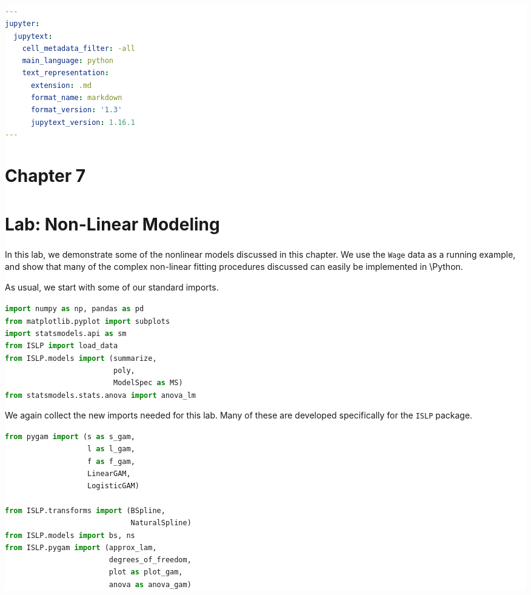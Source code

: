 ```yaml
---
jupyter:
  jupytext:
    cell_metadata_filter: -all
    main_language: python
    text_representation:
      extension: .md
      format_name: markdown
      format_version: '1.3'
      jupytext_version: 1.16.1
---
```



# Chapter 7

# Lab: Non-Linear Modeling
In this lab, we demonstrate some of the nonlinear models discussed in
this chapter. We use the `Wage`  data as a running example, and show that many of the complex non-linear fitting procedures discussed can easily be implemented in \Python.

As usual, we start with some of our standard imports.

```python
import numpy as np, pandas as pd
from matplotlib.pyplot import subplots
import statsmodels.api as sm
from ISLP import load_data
from ISLP.models import (summarize,
                         poly,
                         ModelSpec as MS)
from statsmodels.stats.anova import anova_lm
```

We again collect the new imports
needed for this lab. Many of these are developed specifically for the
`ISLP` package.

```python
from pygam import (s as s_gam,
                   l as l_gam,
                   f as f_gam,
                   LinearGAM,
                   LogisticGAM)

from ISLP.transforms import (BSpline,
                             NaturalSpline)
from ISLP.models import bs, ns
from ISLP.pygam import (approx_lam,
                        degrees_of_freedom,
                        plot as plot_gam,
                        anova as anova_gam)

```
